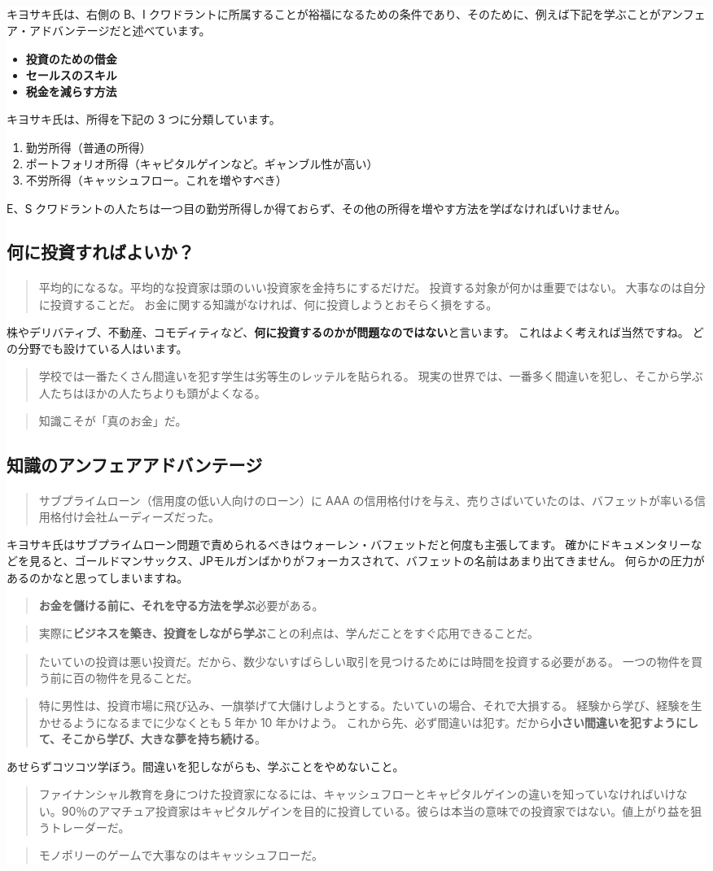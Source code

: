 キヨサキ氏は、右側の B、I クワドラントに所属することが裕福になるための条件であり、そのために、例えば下記を学ぶことがアンフェア・アドバンテージだと述べています。

* **投資のための借金**
* **セールスのスキル**
* **税金を減らす方法**

キヨサキ氏は、所得を下記の 3 つに分類しています。

1. 勤労所得（普通の所得）
2. ポートフォリオ所得（キャピタルゲインなど。ギャンブル性が高い）
3. 不労所得（キャッシュフロー。これを増やすべき）

E、S クワドラントの人たちは一つ目の勤労所得しか得ておらず、その他の所得を増やす方法を学ばなければいけません。


何に投資すればよいか？
----

> 平均的になるな。平均的な投資家は頭のいい投資家を金持ちにするだけだ。
> 投資する対象が何かは重要ではない。
> 大事なのは自分に投資することだ。
> お金に関する知識がなければ、何に投資しようとおそらく損をする。

株やデリバティブ、不動産、コモディティなど、**何に投資するのかが問題なのではない**と言います。
これはよく考えれば当然ですね。
どの分野でも設けている人はいます。

> 学校では一番たくさん間違いを犯す学生は劣等生のレッテルを貼られる。
> 現実の世界では、一番多く間違いを犯し、そこから学ぶ人たちはほかの人たちよりも頭がよくなる。

> 知識こそが「真のお金」だ。


知識のアンフェアアドバンテージ
----


> サブプライムローン（信用度の低い人向けのローン）に AAA の信用格付けを与え、売りさばいていたのは、バフェットが率いる信用格付け会社ムーディーズだった。

キヨサキ氏はサブプライムローン問題で責められるべきはウォーレン・バフェットだと何度も主張してます。
確かにドキュメンタリーなどを見ると、ゴールドマンサックス、JPモルガンばかりがフォーカスされて、バフェットの名前はあまり出てきません。
何らかの圧力があるのかなと思ってしまいますね。

> **お金を儲ける前に、それを守る方法を学ぶ**必要がある。

> 実際に**ビジネスを築き、投資をしながら学ぶ**ことの利点は、学んだことをすぐ応用できることだ。


> たいていの投資は悪い投資だ。だから、数少ないすばらしい取引を見つけるためには時間を投資する必要がある。
> 一つの物件を買う前に百の物件を見ることだ。

> 特に男性は、投資市場に飛び込み、一旗挙げて大儲けしようとする。たいていの場合、それで大損する。
> 経験から学び、経験を生かせるようになるまでに少なくとも 5 年か 10 年かけよう。
> これから先、必ず間違いは犯す。だから**小さい間違いを犯すようにして、そこから学び、大きな夢を持ち続ける**。

あせらずコツコツ学ぼう。間違いを犯しながらも、学ぶことをやめないこと。

> ファイナンシャル教育を身につけた投資家になるには、キャッシュフローとキャピタルゲインの違いを知っていなければいけない。90％のアマチュア投資家はキャピタルゲインを目的に投資している。彼らは本当の意味での投資家ではない。値上がり益を狙うトレーダーだ。

> モノポリーのゲームで大事なのはキャッシュフローだ。
